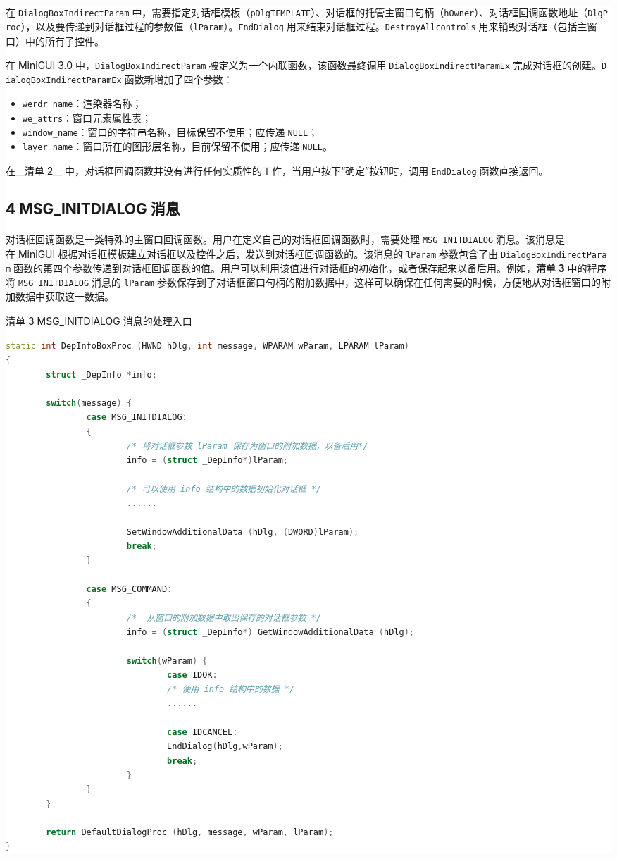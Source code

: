 在 `DialogBoxIndirectParam` 中，需要指定对话框模板（`pDlgTEMPLATE`）、对话框的托管主窗口句柄（`hOwner`）、对话框回调函数地址（`DlgProc`），以及要传递到对话框过程的参数值（`lParam`）。`EndDialog` 用来结束对话框过程。`DestroyAllcontrols` 用来销毁对话框（包括主窗口）中的所有子控件。

在 MiniGUI 3.0 中，`DialogBoxIndirectParam` 被定义为一个内联函数，该函数最终调用 `DialogBoxIndirectParamEx` 完成对话框的创建。`DialogBoxIndirectParamEx` 函数新增加了四个参数：

- `werdr_name`：渲染器名称；
- `we_attrs`：窗口元素属性表；
- `window_name`：窗口的字符串名称，目标保留不使用；应传递 `NULL`；
- `layer_name`：窗口所在的图形层名称，目前保留不使用；应传递 `NULL`。

在__清单 2__ 中，对话框回调函数并没有进行任何实质性的工作，当用户按下“确定”按钮时，调用 `EndDialog` 函数直接返回。

## 4 MSG_INITDIALOG 消息

对话框回调函数是一类特殊的主窗口回调函数。用户在定义自己的对话框回调函数时，需要处理 `MSG_INITDIALOG` 消息。该消息是在 MiniGUI 根据对话框模板建立对话框以及控件之后，发送到对话框回调函数的。该消息的 `lParam` 参数包含了由 `DialogBoxIndirectParam` 函数的第四个参数传递到对话框回调函数的值。用户可以利用该值进行对话框的初始化，或者保存起来以备后用。例如，__清单 3__ 中的程序将 `MSG_INITDIALOG` 消息的 `lParam` 参数保存到了对话框窗口句柄的附加数据中，这样可以确保在任何需要的时候，方便地从对话框窗口的附加数据中获取这一数据。

清单 3 MSG_INITDIALOG 消息的处理入口

```cpp
static int DepInfoBoxProc (HWND hDlg, int message, WPARAM wParam, LPARAM lParam)
{
        struct _DepInfo *info;
        
        switch(message) {
                case MSG_INITDIALOG:
                {
                        /* 将对话框参数 lParam 保存为窗口的附加数据，以备后用*/
                        info = (struct _DepInfo*)lParam;
                        
                        /* 可以使用 info 结构中的数据初始化对话框 */
                        ......
                        
                        SetWindowAdditionalData (hDlg, (DWORD)lParam);
                        break;
                }
                
                case MSG_COMMAND:
                {
                        /*  从窗口的附加数据中取出保存的对话框参数 */
                        info = (struct _DepInfo*) GetWindowAdditionalData (hDlg);
                        
                        switch(wParam) {
                                case IDOK:
                                /* 使用 info 结构中的数据 */
                                ......
                                
                                case IDCANCEL:
                                EndDialog(hDlg,wParam);
                                break;
                        }
                }
        }
        
        return DefaultDialogProc (hDlg, message, wParam, lParam);
}
```
